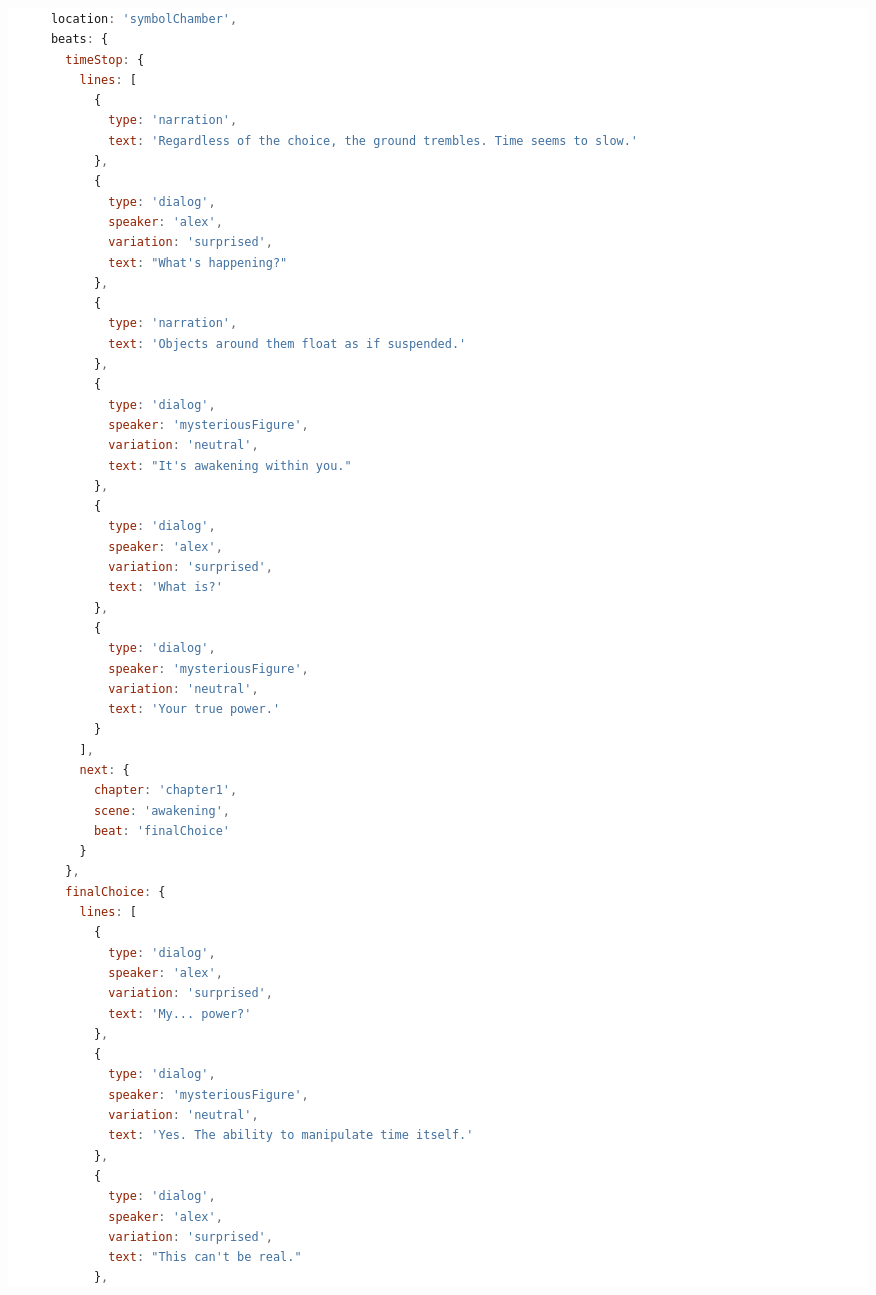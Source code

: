 ```js src/logic/content/chapter1.js
      location: 'symbolChamber',
      beats: {
        timeStop: {
          lines: [
            {
              type: 'narration',
              text: 'Regardless of the choice, the ground trembles. Time seems to slow.'
            },
            {
              type: 'dialog',
              speaker: 'alex',
              variation: 'surprised',
              text: "What's happening?"
            },
            {
              type: 'narration',
              text: 'Objects around them float as if suspended.'
            },
            {
              type: 'dialog',
              speaker: 'mysteriousFigure',
              variation: 'neutral',
              text: "It's awakening within you."
            },
            {
              type: 'dialog',
              speaker: 'alex',
              variation: 'surprised',
              text: 'What is?'
            },
            {
              type: 'dialog',
              speaker: 'mysteriousFigure',
              variation: 'neutral',
              text: 'Your true power.'
            }
          ],
          next: {
            chapter: 'chapter1',
            scene: 'awakening',
            beat: 'finalChoice'
          }
        },
        finalChoice: {
          lines: [
            {
              type: 'dialog',
              speaker: 'alex',
              variation: 'surprised',
              text: 'My... power?'
            },
            {
              type: 'dialog',
              speaker: 'mysteriousFigure',
              variation: 'neutral',
              text: 'Yes. The ability to manipulate time itself.'
            },
            {
              type: 'dialog',
              speaker: 'alex',
              variation: 'surprised',
              text: "This can't be real."
            },
```